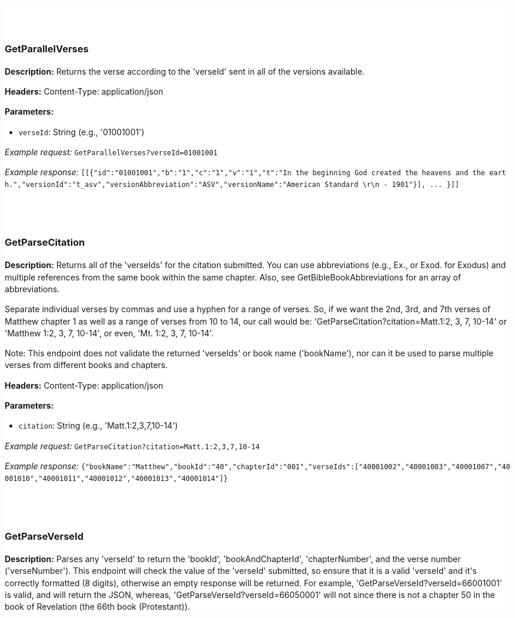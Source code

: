 <br/><br/>

### GetParallelVerses

**Description:**
Returns the verse according to the 'verseId' sent in all of the versions available.

**Headers:**
Content-Type: application/json

**Parameters:**
- `verseId`: String (e.g., '01001001')

*Example request:* 
`GetParallelVerses?verseId=01001001`

*Example response:*
`[[{"id":"01001001","b":"1","c":"1","v":"1","t":"In the beginning God created the heavens and the earth.","versionId":"t_asv","versionAbbreviation":"ASV","versionName":"American Standard \r\n - 1901"}], ... }]]`

<br/><br/>

### GetParseCitation

**Description:**
Returns all of the 'verseIds' for the citation submitted. You can use abbreviations (e.g., Ex., or Exod. for Exodus) and multiple references from the same book within the same chapter. Also, see GetBibleBookAbbreviations for an array of abbreviations.

Separate individual verses by commas and use a hyphen for a range of verses. So, if we want the 2nd, 3rd, and 7th verses of Matthew chapter 1 as well as a range of verses from 10 to 14, our call would be: 'GetParseCitation?citation=Matt.1:2, 3, 7, 10-14' or 'Matthew 1:2, 3, 7, 10-14', or even, 'Mt. 1:2, 3, 7, 10-14'.

Note: This endpoint does not validate the returned 'verseIds' or book name ('bookName'), nor can it be used to parse multiple verses from different books and chapters.

**Headers:**
Content-Type: application/json

**Parameters:**
- `citation`: String (e.g., 'Matt.1:2,3,7,10-14')

*Example request:* 
`GetParseCitation?citation=Matt.1:2,3,7,10-14`

*Example response:*
`{"bookName":"Matthew","bookId":"40","chapterId":"001","verseIds":["40001002","40001003","40001007","40001010","40001011","40001012","40001013","40001014"]}`

<br/><br/>

### GetParseVerseId

**Description:**
Parses any 'verseId' to return the 'bookId', 'bookAndChapterId', 'chapterNumber', and the verse number ('verseNumber'). This endpoint will check the value of the 'verseId' submitted, so ensure that it is a valid 'verseId' and it's correctly formatted (8 digits), otherwise an empty response will be returned. For example, 'GetParseVerseId?verseId=66001001' is valid, and will return the JSON, whereas, 'GetParseVerseId?verseId=66050001' will not since there is not a chapter 50 in the book of Revelation (the 66th book (Protestant)).
